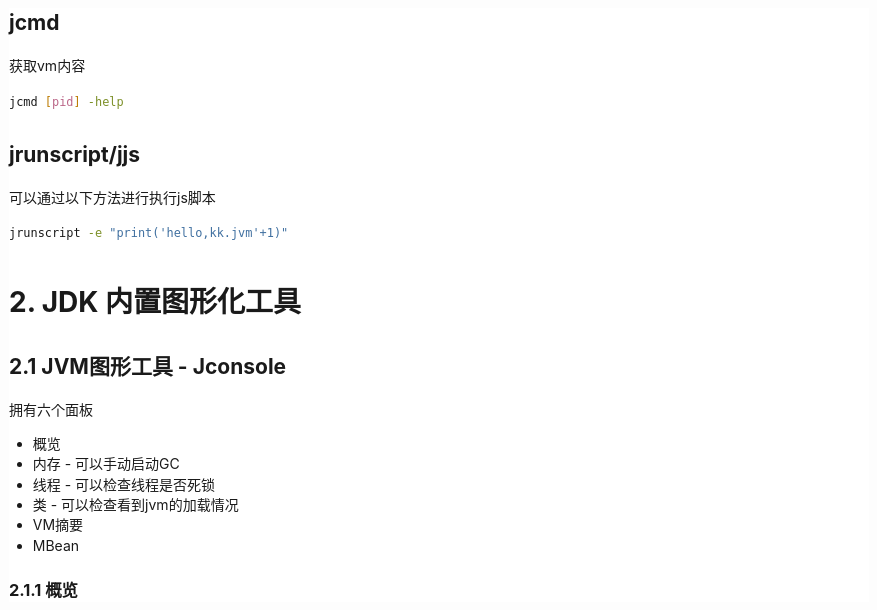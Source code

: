 ## jcmd

获取vm内容

```bash
jcmd [pid] -help
```

## jrunscript/jjs

可以通过以下方法进行执行js脚本

```bash
jrunscript -e "print('hello,kk.jvm'+1)"
```

# 2. JDK 内置图形化工具

## 2.1 JVM图形工具 - Jconsole

拥有六个面板

- 概览
- 内存 - 可以手动启动GC
- 线程 - 可以检查线程是否死锁
- 类 - 可以检查看到jvm的加载情况
- VM摘要
- MBean

### 2.1.1 概览
